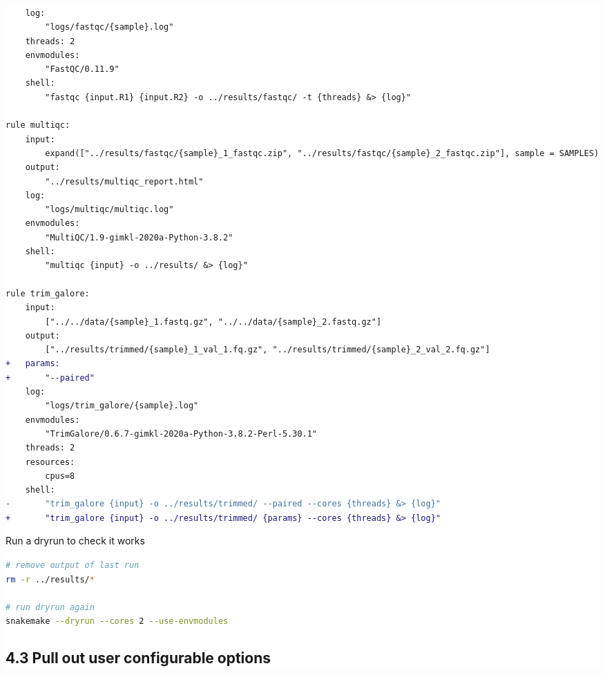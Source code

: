 ```diff
    log:
        "logs/fastqc/{sample}.log"
    threads: 2
    envmodules:
        "FastQC/0.11.9"
    shell:
        "fastqc {input.R1} {input.R2} -o ../results/fastqc/ -t {threads} &> {log}"
  
rule multiqc:
    input:
        expand(["../results/fastqc/{sample}_1_fastqc.zip", "../results/fastqc/{sample}_2_fastqc.zip"], sample = SAMPLES)
    output:
        "../results/multiqc_report.html"
    log:
        "logs/multiqc/multiqc.log"
    envmodules:
        "MultiQC/1.9-gimkl-2020a-Python-3.8.2"
    shell:
        "multiqc {input} -o ../results/ &> {log}"

rule trim_galore:
    input:
        ["../../data/{sample}_1.fastq.gz", "../../data/{sample}_2.fastq.gz"]
    output:
        ["../results/trimmed/{sample}_1_val_1.fq.gz", "../results/trimmed/{sample}_2_val_2.fq.gz"]
+   params:
+       "--paired"
    log:
        "logs/trim_galore/{sample}.log"
    envmodules:
        "TrimGalore/0.6.7-gimkl-2020a-Python-3.8.2-Perl-5.30.1"
    threads: 2
    resources:
        cpus=8
    shell:
-       "trim_galore {input} -o ../results/trimmed/ --paired --cores {threads} &> {log}"
+       "trim_galore {input} -o ../results/trimmed/ {params} --cores {threads} &> {log}"
```

Run a dryrun to check it works

```bash
# remove output of last run
rm -r ../results/*

# run dryrun again
snakemake --dryrun --cores 2 --use-envmodules
```

## 4.3 Pull out user configurable options
